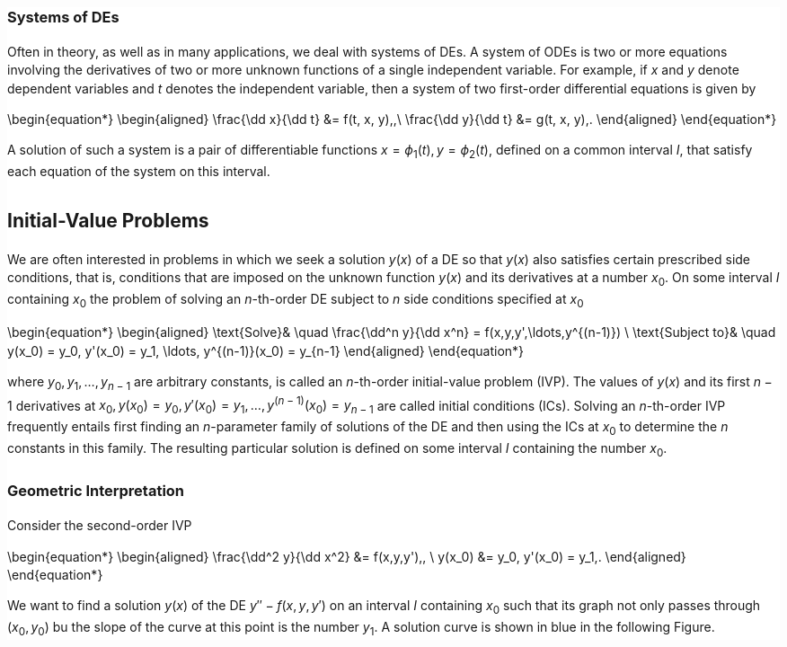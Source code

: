 ### Systems of DEs

Often in theory, as well as in many applications, we deal with systems of DEs. A system of ODEs is two or more equations involving the derivatives of two or more unknown functions of a single independent variable. For example, if $x$ and $y$ denote dependent variables and $t$ denotes the independent variable, then a system of two first-order differential equations is given by

\begin{equation*}
\begin{aligned}
\frac{\dd x}{\dd t} &= f(t, x, y)\,,\\
\frac{\dd y}{\dd t} &= g(t, x, y)\,.
\end{aligned}
\end{equation*}

A solution of such a system is a pair of differentiable functions $x = \phi_1(t), y = \phi_2(t)$, defined on a common interval $I$, that satisfy each equation of the system on this interval.

## Initial-Value Problems

We are often interested in problems in which we seek a solution $y(x)$ of a DE so that $y(x)$ also satisfies certain prescribed side conditions, that is, conditions that are imposed on the unknown function $y(x)$ and its derivatives at a number $x_0$. On some interval $I$ containing $x_0$ the problem of solving an $n$-th-order DE subject to $n$ side conditions specified at $x_0$

\begin{equation*}
\begin{aligned}
\text{Solve}& \quad \frac{\dd^n y}{\dd x^n} = f(x,y,y',\ldots,y^{(n-1)}) \\
\text{Subject to}& \quad y(x_0) = y_0, y'(x_0) = y_1, \ldots, y^{(n-1)}(x_0) = y_{n-1}
\end{aligned}
\end{equation*}

where $y_0,y_1, \ldots, y_{n-1}$ are arbitrary constants, is called an $n$-th-order initial-value problem (IVP). The values of $y(x)$ and its first $n-1$ derivatives at $x_0, y(x_0)=y_0, y'(x_0)=y_1, \ldots, y^{(n-1)}(x_0) = y_{n-1}$ are called initial conditions (ICs). Solving an $n$-th-order IVP frequently entails first finding an $n$-parameter family of solutions of the DE and then using the ICs at $x_0$ to determine the $n$ constants in this family. The resulting particular solution is defined on some interval $I$ containing the number $x_0$.


### Geometric Interpretation

Consider the second-order IVP

\begin{equation*}
\begin{aligned}
\frac{\dd^2 y}{\dd x^2} &= f(x,y,y')\,, \\
y(x_0) &= y_0, y'(x_0) = y_1\,.
\end{aligned}
\end{equation*}

We want to find a solution $y(x)$ of the DE $y'' - f(x,y,y')$ on an interval $I$ containing $x_0$ such that its graph not only passes through $(x_0,y_0)$ bu the slope of the curve at this point is the number $y_1$. A solution curve is shown in blue in the following Figure.
